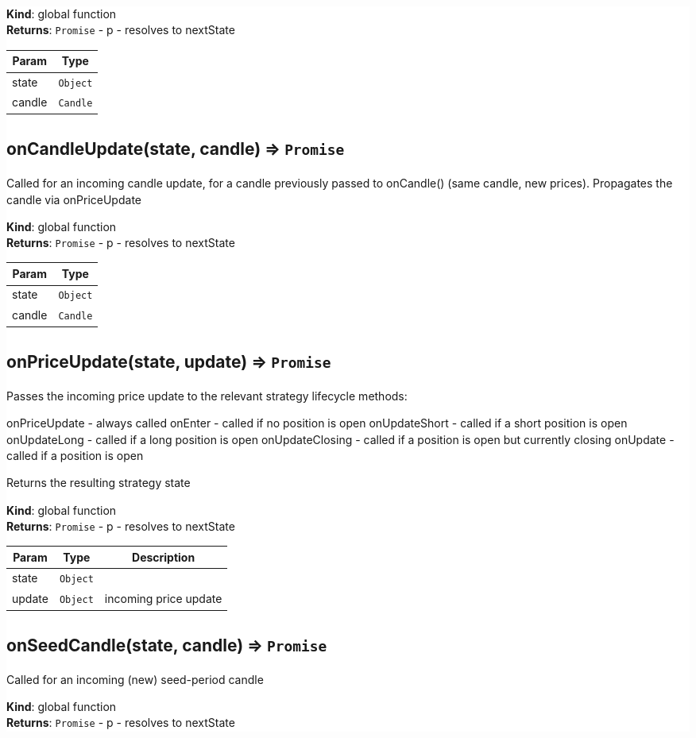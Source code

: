 **Kind**: global function  
**Returns**: <code>Promise</code> - p - resolves to nextState  

| Param | Type |
| --- | --- |
| state | <code>Object</code> | 
| candle | <code>Candle</code> | 

<a name="onCandleUpdate"></a>

## onCandleUpdate(state, candle) ⇒ <code>Promise</code>
Called for an incoming candle update, for a candle previously passed to
onCandle() (same candle, new prices). Propagates the candle via onPriceUpdate

**Kind**: global function  
**Returns**: <code>Promise</code> - p - resolves to nextState  

| Param | Type |
| --- | --- |
| state | <code>Object</code> | 
| candle | <code>Candle</code> | 

<a name="onPriceUpdate"></a>

## onPriceUpdate(state, update) ⇒ <code>Promise</code>
Passes the incoming price update to the relevant strategy lifecycle methods:

onPriceUpdate - always called
onEnter - called if no position is open
onUpdateShort - called if a short position is open
onUpdateLong - called if a long position is open
onUpdateClosing - called if a position is open but currently closing
onUpdate - called if a position is open

Returns the resulting strategy state

**Kind**: global function  
**Returns**: <code>Promise</code> - p - resolves to nextState  

| Param | Type | Description |
| --- | --- | --- |
| state | <code>Object</code> |  |
| update | <code>Object</code> | incoming price update |

<a name="onSeedCandle"></a>

## onSeedCandle(state, candle) ⇒ <code>Promise</code>
Called for an incoming (new) seed-period candle

**Kind**: global function  
**Returns**: <code>Promise</code> - p - resolves to nextState  
